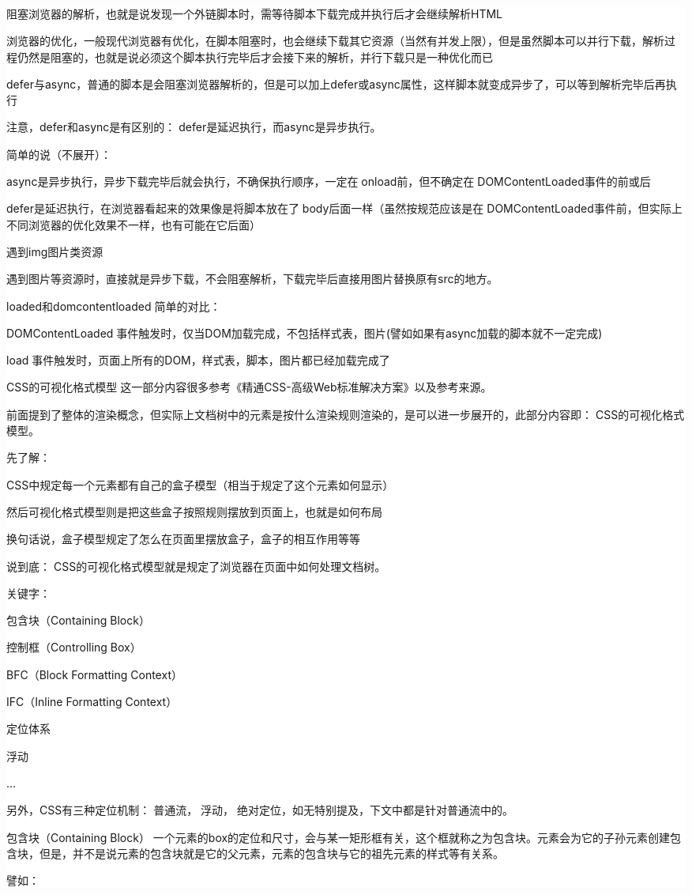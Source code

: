 阻塞浏览器的解析，也就是说发现一个外链脚本时，需等待脚本下载完成并执行后才会继续解析HTML

浏览器的优化，一般现代浏览器有优化，在脚本阻塞时，也会继续下载其它资源（当然有并发上限），但是虽然脚本可以并行下载，解析过程仍然是阻塞的，也就是说必须这个脚本执行完毕后才会接下来的解析，并行下载只是一种优化而已

defer与async，普通的脚本是会阻塞浏览器解析的，但是可以加上defer或async属性，这样脚本就变成异步了，可以等到解析完毕后再执行

注意，defer和async是有区别的： defer是延迟执行，而async是异步执行。

简单的说（不展开）：

async是异步执行，异步下载完毕后就会执行，不确保执行顺序，一定在 onload前，但不确定在 DOMContentLoaded事件的前或后

defer是延迟执行，在浏览器看起来的效果像是将脚本放在了 body后面一样（虽然按规范应该是在 DOMContentLoaded事件前，但实际上不同浏览器的优化效果不一样，也有可能在它后面）

遇到img图片类资源

遇到图片等资源时，直接就是异步下载，不会阻塞解析，下载完毕后直接用图片替换原有src的地方。

loaded和domcontentloaded
简单的对比：

DOMContentLoaded 事件触发时，仅当DOM加载完成，不包括样式表，图片(譬如如果有async加载的脚本就不一定完成)

load 事件触发时，页面上所有的DOM，样式表，脚本，图片都已经加载完成了



CSS的可视化格式模型
这一部分内容很多参考《精通CSS-高级Web标准解决方案》以及参考来源。

前面提到了整体的渲染概念，但实际上文档树中的元素是按什么渲染规则渲染的，是可以进一步展开的，此部分内容即： CSS的可视化格式模型。

先了解：

CSS中规定每一个元素都有自己的盒子模型（相当于规定了这个元素如何显示）

然后可视化格式模型则是把这些盒子按照规则摆放到页面上，也就是如何布局

换句话说，盒子模型规定了怎么在页面里摆放盒子，盒子的相互作用等等

说到底： CSS的可视化格式模型就是规定了浏览器在页面中如何处理文档树。

关键字：

包含块（Containing Block）

控制框（Controlling Box）

BFC（Block Formatting Context）

IFC（Inline Formatting Context）

定位体系

浮动

...

另外，CSS有三种定位机制： 普通流， 浮动， 绝对定位，如无特别提及，下文中都是针对普通流中的。

包含块（Containing Block）
一个元素的box的定位和尺寸，会与某一矩形框有关，这个框就称之为包含块。元素会为它的子孙元素创建包含块，但是，并不是说元素的包含块就是它的父元素，元素的包含块与它的祖先元素的样式等有关系。

譬如：
